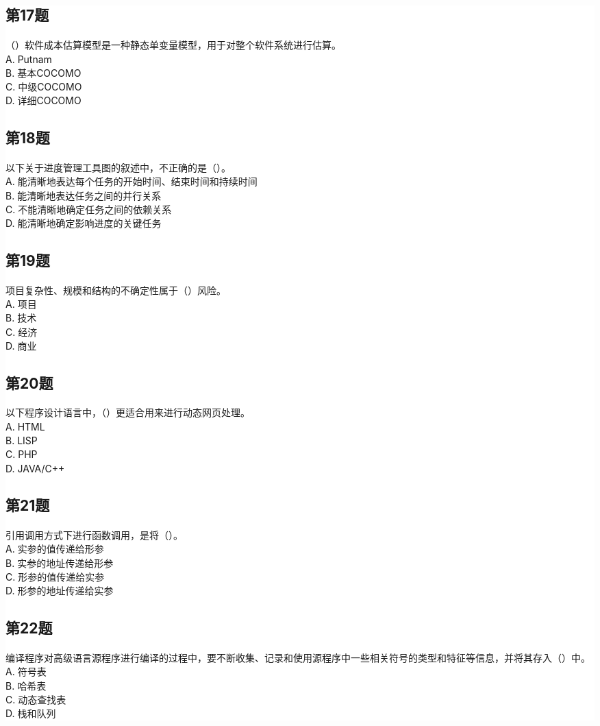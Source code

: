 
## 第17题 ##

（）软件成本估算模型是一种静态单变量模型，用于对整个软件系统进行估算。  
A. Putnam  
B. 基本COCOMO  
C. 中级COCOMO  
D. 详细COCOMO  


## 第18题 ##

以下关于进度管理工具图的叙述中，不正确的是（）。  
A. 能清晰地表达每个任务的开始时间、结束时间和持续时间  
B. 能清晰地表达任务之间的并行关系  
C. 不能清晰地确定任务之间的依赖关系  
D. 能清晰地确定影响进度的关键任务  


## 第19题 ##

项目复杂性、规模和结构的不确定性属于（）风险。  
A. 项目  
B. 技术  
C. 经济  
D. 商业  


## 第20题 ##

以下程序设计语言中，（）更适合用来进行动态网页处理。  
A. HTML  
B. LISP  
C. PHP  
D. JAVA/C++  


## 第21题 ##

引用调用方式下进行函数调用，是将（）。  
A. 实参的值传递给形参  
B. 实参的地址传递给形参  
C. 形参的值传递给实参  
D. 形参的地址传递给实参  


## 第22题 ##

编译程序对高级语言源程序进行编译的过程中，要不断收集、记录和使用源程序中一些相关符号的类型和特征等信息，并将其存入（）中。  
A. 符号表  
B. 哈希表  
C. 动态查找表  
D. 栈和队列  
